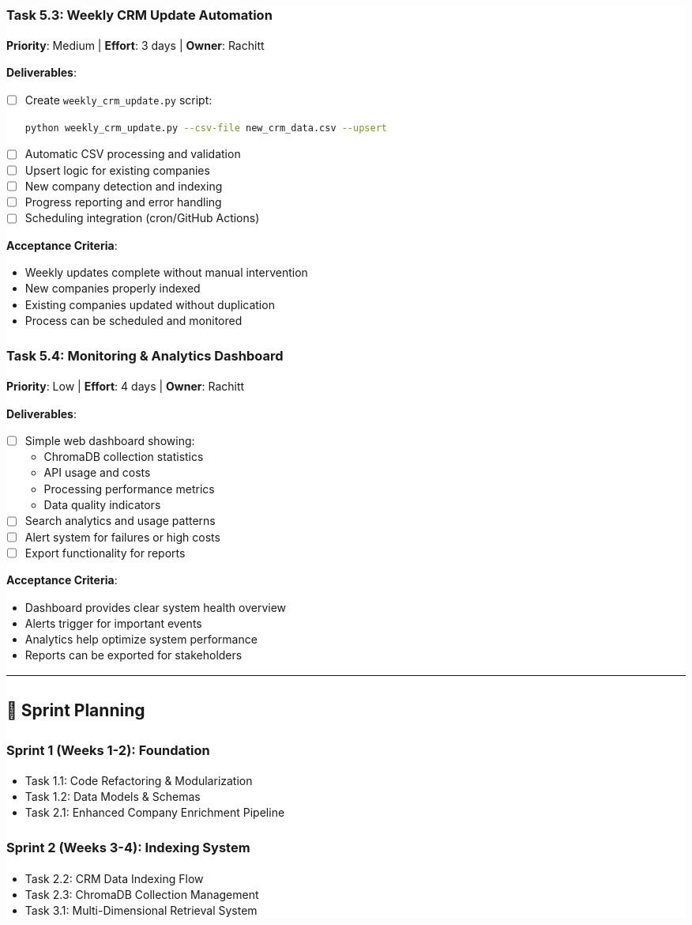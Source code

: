 ### Task 5.3: Weekly CRM Update Automation
**Priority**: Medium | **Effort**: 3 days | **Owner**: Rachitt

**Deliverables**:
- [ ] Create `weekly_crm_update.py` script:
  ```bash
  python weekly_crm_update.py --csv-file new_crm_data.csv --upsert
  ```
- [ ] Automatic CSV processing and validation
- [ ] Upsert logic for existing companies
- [ ] New company detection and indexing
- [ ] Progress reporting and error handling
- [ ] Scheduling integration (cron/GitHub Actions)

**Acceptance Criteria**:
- Weekly updates complete without manual intervention
- New companies properly indexed
- Existing companies updated without duplication
- Process can be scheduled and monitored

### Task 5.4: Monitoring & Analytics Dashboard
**Priority**: Low | **Effort**: 4 days | **Owner**: Rachitt

**Deliverables**:
- [ ] Simple web dashboard showing:
  - ChromaDB collection statistics
  - API usage and costs
  - Processing performance metrics
  - Data quality indicators
- [ ] Search analytics and usage patterns
- [ ] Alert system for failures or high costs
- [ ] Export functionality for reports

**Acceptance Criteria**:
- Dashboard provides clear system health overview
- Alerts trigger for important events
- Analytics help optimize system performance
- Reports can be exported for stakeholders

---

## 🎯 Sprint Planning

### Sprint 1 (Weeks 1-2): Foundation
- Task 1.1: Code Refactoring & Modularization
- Task 1.2: Data Models & Schemas
- Task 2.1: Enhanced Company Enrichment Pipeline

### Sprint 2 (Weeks 3-4): Indexing System  
- Task 2.2: CRM Data Indexing Flow
- Task 2.3: ChromaDB Collection Management
- Task 3.1: Multi-Dimensional Retrieval System
